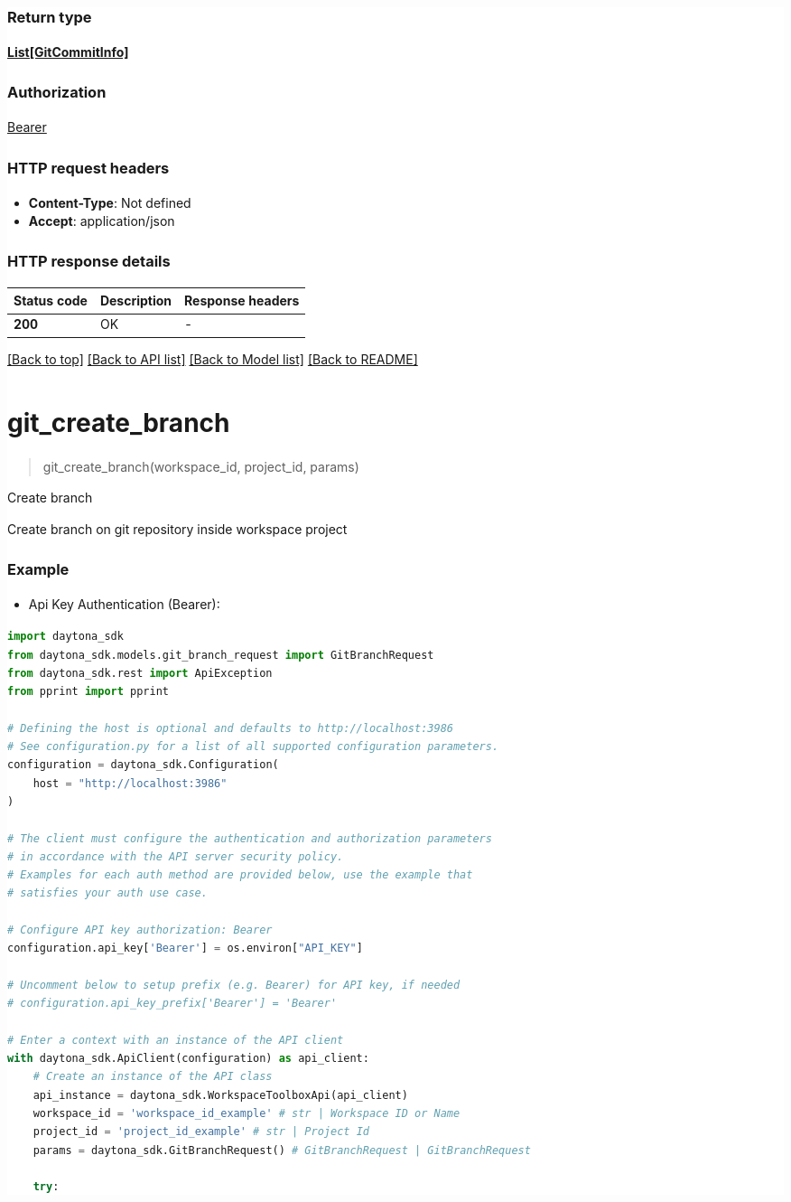 ### Return type

[**List[GitCommitInfo]**](GitCommitInfo.md)

### Authorization

[Bearer](../README.md#Bearer)

### HTTP request headers

 - **Content-Type**: Not defined
 - **Accept**: application/json

### HTTP response details

| Status code | Description | Response headers |
|-------------|-------------|------------------|
**200** | OK |  -  |

[[Back to top]](#) [[Back to API list]](../README.md#documentation-for-api-endpoints) [[Back to Model list]](../README.md#documentation-for-models) [[Back to README]](../README.md)

# **git_create_branch**
> git_create_branch(workspace_id, project_id, params)

Create branch

Create branch on git repository inside workspace project

### Example

* Api Key Authentication (Bearer):

```python
import daytona_sdk
from daytona_sdk.models.git_branch_request import GitBranchRequest
from daytona_sdk.rest import ApiException
from pprint import pprint

# Defining the host is optional and defaults to http://localhost:3986
# See configuration.py for a list of all supported configuration parameters.
configuration = daytona_sdk.Configuration(
    host = "http://localhost:3986"
)

# The client must configure the authentication and authorization parameters
# in accordance with the API server security policy.
# Examples for each auth method are provided below, use the example that
# satisfies your auth use case.

# Configure API key authorization: Bearer
configuration.api_key['Bearer'] = os.environ["API_KEY"]

# Uncomment below to setup prefix (e.g. Bearer) for API key, if needed
# configuration.api_key_prefix['Bearer'] = 'Bearer'

# Enter a context with an instance of the API client
with daytona_sdk.ApiClient(configuration) as api_client:
    # Create an instance of the API class
    api_instance = daytona_sdk.WorkspaceToolboxApi(api_client)
    workspace_id = 'workspace_id_example' # str | Workspace ID or Name
    project_id = 'project_id_example' # str | Project Id
    params = daytona_sdk.GitBranchRequest() # GitBranchRequest | GitBranchRequest

    try:
```